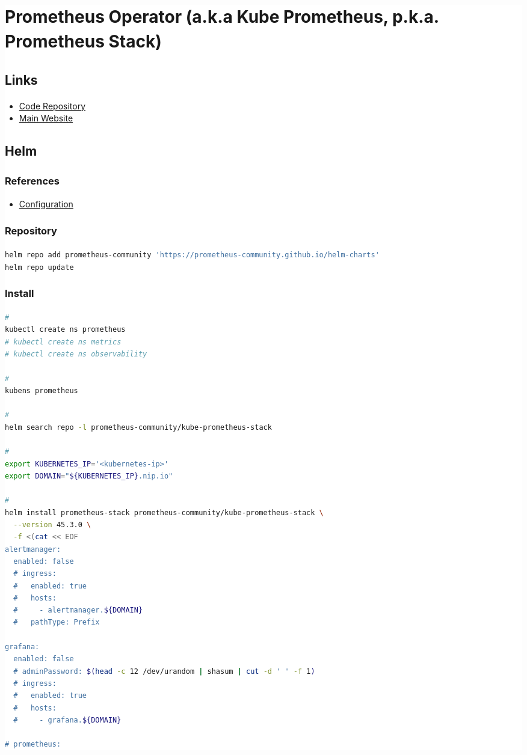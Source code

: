 # Prometheus Operator (a.k.a Kube Prometheus, p.k.a. Prometheus Stack)



## Links

- [Code Repository](https://github.com/prometheus-operator/kube-prometheus)
- [Main Website](https://prometheus-operator.dev/)

## Helm

### References

- [Configuration](https://github.com/prometheus-community/helm-charts/tree/main/charts/kube-prometheus-stack#configuration)

### Repository

```sh
helm repo add prometheus-community 'https://prometheus-community.github.io/helm-charts'
helm repo update
```

### Install

```sh
#
kubectl create ns prometheus
# kubectl create ns metrics
# kubectl create ns observability

#
kubens prometheus

#
helm search repo -l prometheus-community/kube-prometheus-stack

#
export KUBERNETES_IP='<kubernetes-ip>'
export DOMAIN="${KUBERNETES_IP}.nip.io"

#
helm install prometheus-stack prometheus-community/kube-prometheus-stack \
  --version 45.3.0 \
  -f <(cat << EOF
alertmanager:
  enabled: false
  # ingress:
  #   enabled: true
  #   hosts:
  #     - alertmanager.${DOMAIN}
  #   pathType: Prefix

grafana:
  enabled: false
  # adminPassword: $(head -c 12 /dev/urandom | shasum | cut -d ' ' -f 1)
  # ingress:
  #   enabled: true
  #   hosts:
  #     - grafana.${DOMAIN}

# prometheus:
```